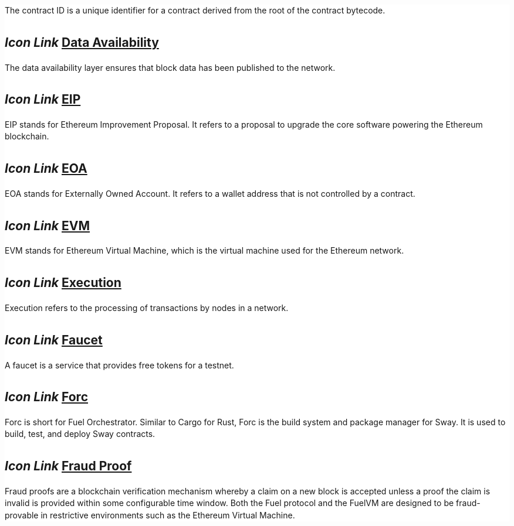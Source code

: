 The contract ID is a unique identifier for a contract derived from the root of the contract bytecode.

## _Icon Link_ [Data Availability](https://docs.fuel.network/docs/intro/glossary/\#data-availability)

The data availability layer ensures that block data has been published to the network.

## _Icon Link_ [EIP](https://docs.fuel.network/docs/intro/glossary/\#eip)

EIP stands for Ethereum Improvement Proposal. It refers to a proposal to upgrade the core software powering the Ethereum blockchain.

## _Icon Link_ [EOA](https://docs.fuel.network/docs/intro/glossary/\#eoa)

EOA stands for Externally Owned Account. It refers to a wallet address that is not controlled by a contract.

## _Icon Link_ [EVM](https://docs.fuel.network/docs/intro/glossary/\#evm)

EVM stands for Ethereum Virtual Machine, which is the virtual machine used for the Ethereum network.

## _Icon Link_ [Execution](https://docs.fuel.network/docs/intro/glossary/\#execution)

Execution refers to the processing of transactions by nodes in a network.

## _Icon Link_ [Faucet](https://docs.fuel.network/docs/intro/glossary/\#faucet)

A faucet is a service that provides free tokens for a testnet.

## _Icon Link_ [Forc](https://docs.fuel.network/docs/intro/glossary/\#forc)

Forc is short for Fuel Orchestrator. Similar to Cargo for Rust, Forc is the build system and package manager for Sway. It is used to build, test, and deploy Sway contracts.

## _Icon Link_ [Fraud Proof](https://docs.fuel.network/docs/intro/glossary/\#fraud-proof)

Fraud proofs are a blockchain verification mechanism whereby a claim on a new block is accepted unless a proof the claim is invalid is provided within some configurable time window. Both the Fuel protocol and the FuelVM are designed to be fraud-provable in restrictive environments such as the Ethereum Virtual Machine.
